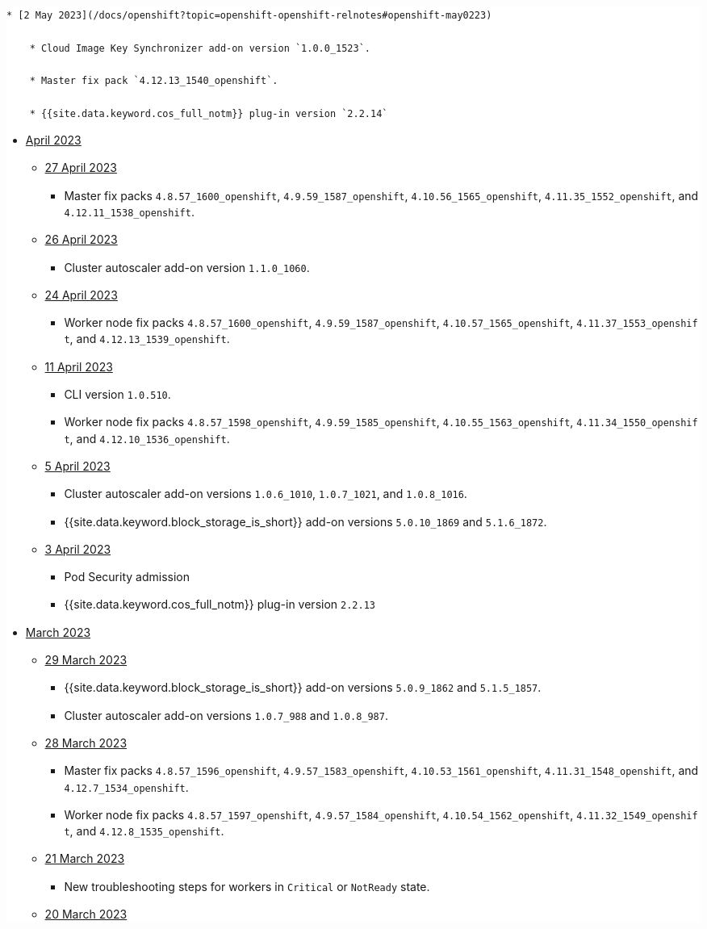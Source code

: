     * [2 May 2023](/docs/openshift?topic=openshift-openshift-relnotes#openshift-may0223)

        * Cloud Image Key Synchronizer add-on version `1.0.0_1523`.

        * Master fix pack `4.12.13_1540_openshift`.

        * {{site.data.keyword.cos_full_notm}} plug-in version `2.2.14`

* [April 2023](/docs/openshift?topic=openshift-openshift-relnotes#openshift-apr23)

    * [27 April 2023](/docs/openshift?topic=openshift-openshift-relnotes#openshift-apr2723)

        * Master fix packs `4.8.57_1600_openshift`, `4.9.59_1587_openshift`, `4.10.56_1565_openshift`, `4.11.35_1552_openshift`, and `4.12.11_1538_openshift`.

    * [26 April 2023](/docs/openshift?topic=openshift-openshift-relnotes#openshift-apr2623)

        * Cluster autoscaler add-on version `1.1.0_1060`.

    * [24 April 2023](/docs/openshift?topic=openshift-openshift-relnotes#openshift-apr2423)

        * Worker node fix packs `4.8.57_1600_openshift`, `4.9.59_1587_openshift`, `4.10.57_1565_openshift`, `4.11.37_1553_openshift`, and `4.12.13_1539_openshift`.

    * [11 April 2023](/docs/openshift?topic=openshift-openshift-relnotes#openshift-apr1123)

        * CLI version `1.0.510`.

        * Worker node fix packs `4.8.57_1598_openshift`, `4.9.59_1585_openshift`, `4.10.55_1563_openshift`, `4.11.34_1550_openshift`, and `4.12.10_1536_openshift`.

    * [5 April 2023](/docs/openshift?topic=openshift-openshift-relnotes#openshift-apr0523)

        * Cluster autoscaler add-on versions `1.0.6_1010`, `1.0.7_1021`, and `1.0.8_1016`.

        * {{site.data.keyword.block_storage_is_short}} add-on versions `5.0.10_1869` and `5.1.6_1872`.

    * [3 April 2023](/docs/openshift?topic=openshift-openshift-relnotes#openshift-apr0323)

        * Pod Security admission 

        * {{site.data.keyword.cos_full_notm}} plug-in version `2.2.13`

* [March 2023](/docs/openshift?topic=openshift-openshift-relnotes#openshift-mar23)

    * [29 March 2023](/docs/openshift?topic=openshift-openshift-relnotes#openshift-mar2923)

        * {{site.data.keyword.block_storage_is_short}} add-on versions `5.0.9_1862` and `5.1.5_1857`.

        * Cluster autoscaler add-on versions `1.0.7_988` and `1.0.8_987`.

    * [28 March 2023](/docs/openshift?topic=openshift-openshift-relnotes#openshift-mar2823)

        * Master fix packs `4.8.57_1596_openshift`, `4.9.57_1583_openshift`, `4.10.53_1561_openshift`, `4.11.31_1548_openshift`, and `4.12.7_1534_openshift`.

        * Worker node fix packs `4.8.57_1597_openshift`, `4.9.57_1584_openshift`, `4.10.54_1562_openshift`, `4.11.32_1549_openshift`, and `4.12.8_1535_openshift`.

    * [21 March 2023](/docs/openshift?topic=openshift-openshift-relnotes#openshift-mar2123)

        * New troubleshooting steps for workers in `Critical` or `NotReady` state. 

    * [20 March 2023](/docs/openshift?topic=openshift-openshift-relnotes#openshift-mar2023)
